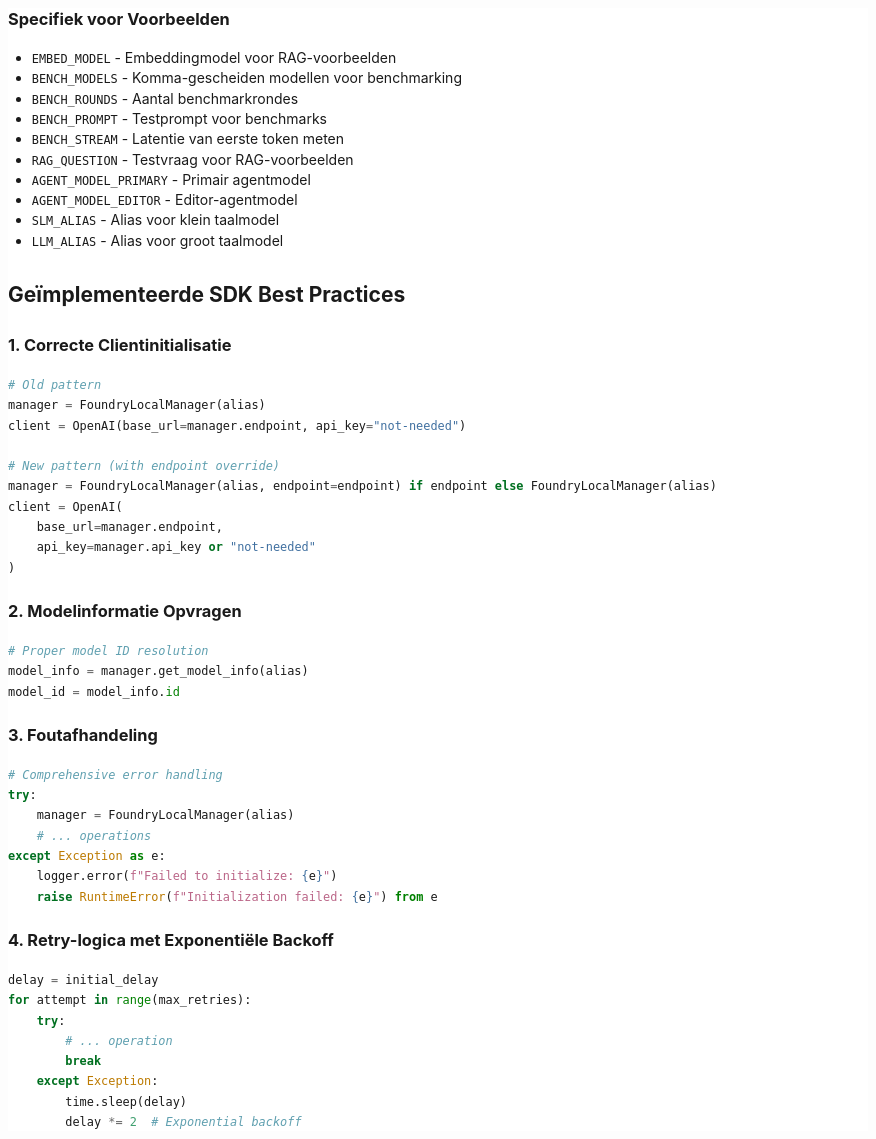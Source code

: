 ### Specifiek voor Voorbeelden
- `EMBED_MODEL` - Embeddingmodel voor RAG-voorbeelden
- `BENCH_MODELS` - Komma-gescheiden modellen voor benchmarking
- `BENCH_ROUNDS` - Aantal benchmarkrondes
- `BENCH_PROMPT` - Testprompt voor benchmarks
- `BENCH_STREAM` - Latentie van eerste token meten
- `RAG_QUESTION` - Testvraag voor RAG-voorbeelden
- `AGENT_MODEL_PRIMARY` - Primair agentmodel
- `AGENT_MODEL_EDITOR` - Editor-agentmodel
- `SLM_ALIAS` - Alias voor klein taalmodel
- `LLM_ALIAS` - Alias voor groot taalmodel

## Geïmplementeerde SDK Best Practices

### 1. Correcte Clientinitialisatie
```python
# Old pattern
manager = FoundryLocalManager(alias)
client = OpenAI(base_url=manager.endpoint, api_key="not-needed")

# New pattern (with endpoint override)
manager = FoundryLocalManager(alias, endpoint=endpoint) if endpoint else FoundryLocalManager(alias)
client = OpenAI(
    base_url=manager.endpoint,
    api_key=manager.api_key or "not-needed"
)
```

### 2. Modelinformatie Opvragen
```python
# Proper model ID resolution
model_info = manager.get_model_info(alias)
model_id = model_info.id
```

### 3. Foutafhandeling
```python
# Comprehensive error handling
try:
    manager = FoundryLocalManager(alias)
    # ... operations
except Exception as e:
    logger.error(f"Failed to initialize: {e}")
    raise RuntimeError(f"Initialization failed: {e}") from e
```

### 4. Retry-logica met Exponentiële Backoff
```python
delay = initial_delay
for attempt in range(max_retries):
    try:
        # ... operation
        break
    except Exception:
        time.sleep(delay)
        delay *= 2  # Exponential backoff
```
